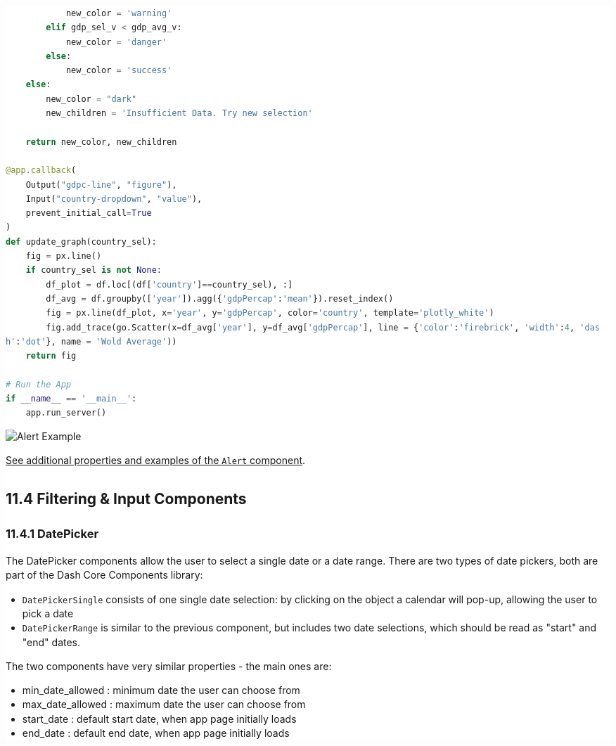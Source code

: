 ```python
            new_color = 'warning' 
        elif gdp_sel_v < gdp_avg_v:
            new_color = 'danger'
        else:
            new_color = 'success'
    else:
        new_color = "dark"
        new_children = 'Insufficient Data. Try new selection'

    return new_color, new_children

@app.callback(
    Output("gdpc-line", "figure"),
    Input("country-dropdown", "value"),
    prevent_initial_call=True
)
def update_graph(country_sel):
    fig = px.line()
    if country_sel is not None:
        df_plot = df.loc[(df['country']==country_sel), :]
        df_avg = df.groupby(['year']).agg({'gdpPercap':'mean'}).reset_index()
        fig = px.line(df_plot, x='year', y='gdpPercap', color='country', template='plotly_white')
        fig.add_trace(go.Scatter(x=df_avg['year'], y=df_avg['gdpPercap'], line = {'color':'firebrick', 'width':4, 'dash':'dot'}, name = 'Wold Average'))
    return fig

# Run the App
if __name__ == '__main__':
    app.run_server()
```
![Alert Example](ch11_files/img/alert.gif)

[See additional properties and examples of the `Alert` component](https://dash-bootstrap-components.opensource.faculty.ai/docs/components/alert/). 


## 11.4 Filtering & Input Components

### 11.4.1 DatePicker
The DatePicker components allow the user to select a single date or a date range.
There are two types of date pickers, both are part of the Dash Core Components library:
- ```DatePickerSingle``` consists of one single date selection: by clicking on the object a calendar will pop-up, allowing the user to pick a date
- ```DatePickerRange``` is similar to the previous component, but includes two date selections, which should be read as "start" and "end" dates.

The two components have very similar properties - the main ones are:
- min_date_allowed : minimum date the user can choose from
- max_date_allowed : maximum date the user can choose from
- start_date : default start date, when app page initially loads
- end_date : default end date, when app page initially loads
